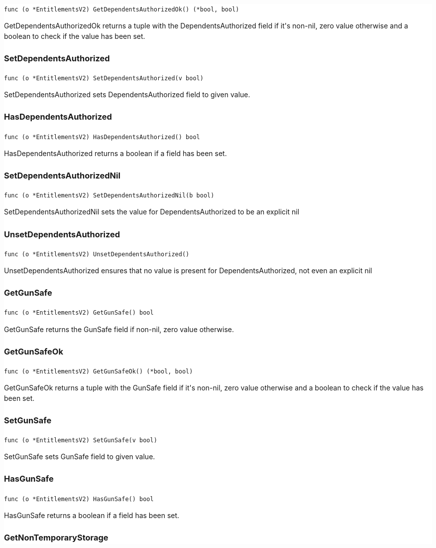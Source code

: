 `func (o *EntitlementsV2) GetDependentsAuthorizedOk() (*bool, bool)`

GetDependentsAuthorizedOk returns a tuple with the DependentsAuthorized field if it's non-nil, zero value otherwise
and a boolean to check if the value has been set.

### SetDependentsAuthorized

`func (o *EntitlementsV2) SetDependentsAuthorized(v bool)`

SetDependentsAuthorized sets DependentsAuthorized field to given value.

### HasDependentsAuthorized

`func (o *EntitlementsV2) HasDependentsAuthorized() bool`

HasDependentsAuthorized returns a boolean if a field has been set.

### SetDependentsAuthorizedNil

`func (o *EntitlementsV2) SetDependentsAuthorizedNil(b bool)`

 SetDependentsAuthorizedNil sets the value for DependentsAuthorized to be an explicit nil

### UnsetDependentsAuthorized
`func (o *EntitlementsV2) UnsetDependentsAuthorized()`

UnsetDependentsAuthorized ensures that no value is present for DependentsAuthorized, not even an explicit nil
### GetGunSafe

`func (o *EntitlementsV2) GetGunSafe() bool`

GetGunSafe returns the GunSafe field if non-nil, zero value otherwise.

### GetGunSafeOk

`func (o *EntitlementsV2) GetGunSafeOk() (*bool, bool)`

GetGunSafeOk returns a tuple with the GunSafe field if it's non-nil, zero value otherwise
and a boolean to check if the value has been set.

### SetGunSafe

`func (o *EntitlementsV2) SetGunSafe(v bool)`

SetGunSafe sets GunSafe field to given value.

### HasGunSafe

`func (o *EntitlementsV2) HasGunSafe() bool`

HasGunSafe returns a boolean if a field has been set.

### GetNonTemporaryStorage
